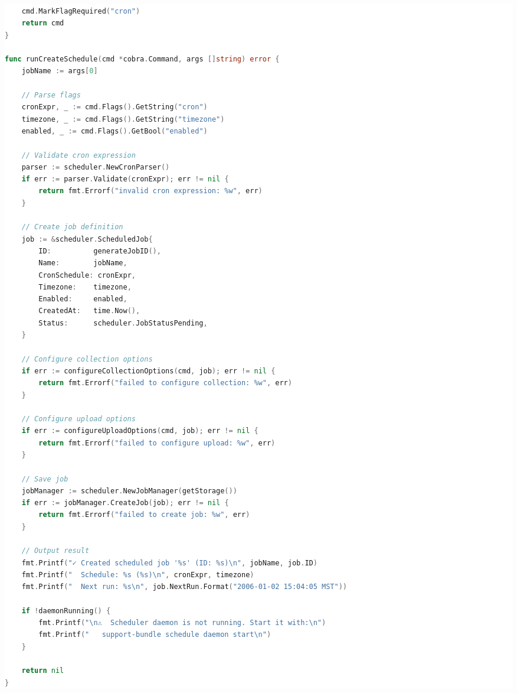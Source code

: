 ```go
    cmd.MarkFlagRequired("cron")
    return cmd
}

func runCreateSchedule(cmd *cobra.Command, args []string) error {
    jobName := args[0]
    
    // Parse flags
    cronExpr, _ := cmd.Flags().GetString("cron")
    timezone, _ := cmd.Flags().GetString("timezone")
    enabled, _ := cmd.Flags().GetBool("enabled")
    
    // Validate cron expression
    parser := scheduler.NewCronParser()
    if err := parser.Validate(cronExpr); err != nil {
        return fmt.Errorf("invalid cron expression: %w", err)
    }
    
    // Create job definition
    job := &scheduler.ScheduledJob{
        ID:          generateJobID(),
        Name:        jobName,
        CronSchedule: cronExpr,
        Timezone:    timezone,
        Enabled:     enabled,
        CreatedAt:   time.Now(),
        Status:      scheduler.JobStatusPending,
    }
    
    // Configure collection options
    if err := configureCollectionOptions(cmd, job); err != nil {
        return fmt.Errorf("failed to configure collection: %w", err)
    }
    
    // Configure upload options
    if err := configureUploadOptions(cmd, job); err != nil {
        return fmt.Errorf("failed to configure upload: %w", err)
    }
    
    // Save job
    jobManager := scheduler.NewJobManager(getStorage())
    if err := jobManager.CreateJob(job); err != nil {
        return fmt.Errorf("failed to create job: %w", err)
    }
    
    // Output result
    fmt.Printf("✓ Created scheduled job '%s' (ID: %s)\n", jobName, job.ID)
    fmt.Printf("  Schedule: %s (%s)\n", cronExpr, timezone)
    fmt.Printf("  Next run: %s\n", job.NextRun.Format("2006-01-02 15:04:05 MST"))
    
    if !daemonRunning() {
        fmt.Printf("\n⚠️  Scheduler daemon is not running. Start it with:\n")
        fmt.Printf("   support-bundle schedule daemon start\n")
    }
    
    return nil
}
```
